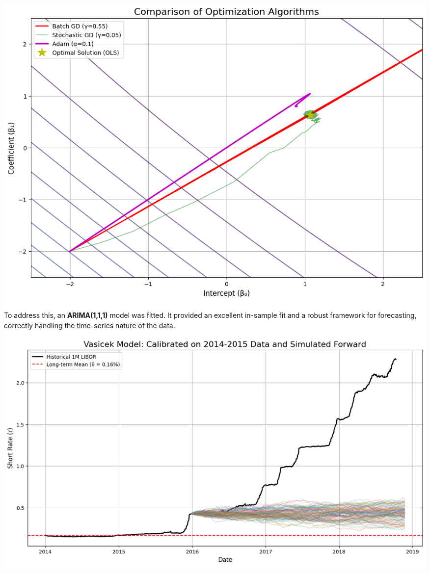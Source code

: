 ![ACF of Residuals](assets/output15.png)

To address this, an **ARIMA(1,1,1)** model was fitted. It provided an excellent in-sample fit and a robust framework for forecasting, correctly handling the time-series nature of the data.

![ARIMA Forecast](assets/output17.png)
